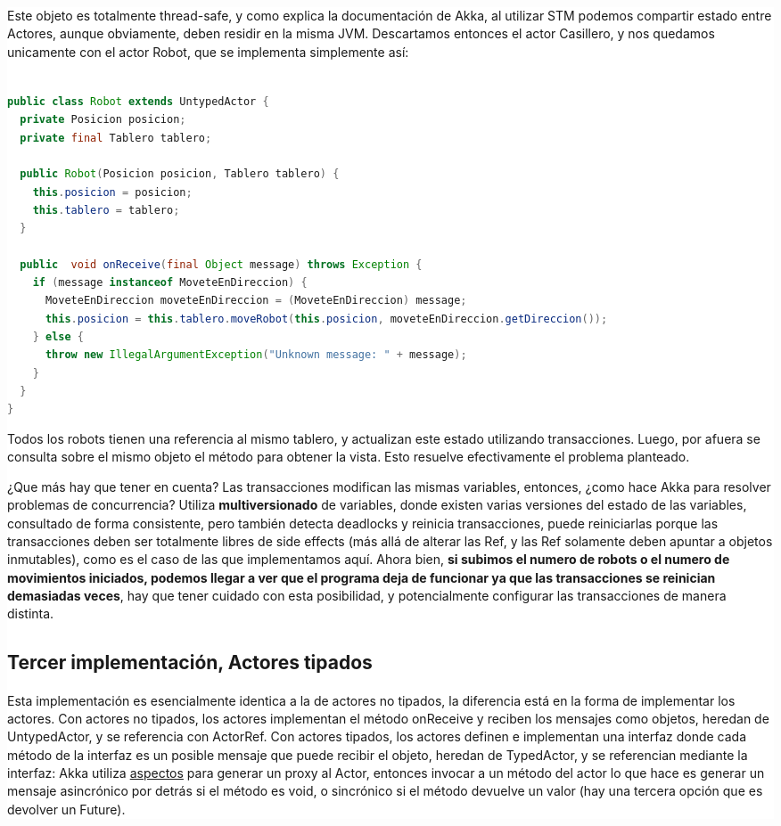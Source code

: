 Este objeto es totalmente thread-safe, y como explica la documentación de Akka, al utilizar STM podemos compartir estado entre Actores, aunque obviamente, deben residir en la misma JVM.
Descartamos entonces el actor Casillero, y nos quedamos unicamente con el actor Robot, que se implementa simplemente así:

``` java Robot.java

public class Robot extends UntypedActor {
  private Posicion posicion;
  private final Tablero tablero;

  public Robot(Posicion posicion, Tablero tablero) {
    this.posicion = posicion;
    this.tablero = tablero;
  }

  public  void onReceive(final Object message) throws Exception {
    if (message instanceof MoveteEnDireccion) {
      MoveteEnDireccion moveteEnDireccion = (MoveteEnDireccion) message;
      this.posicion = this.tablero.moveRobot(this.posicion, moveteEnDireccion.getDireccion());
    } else {
      throw new IllegalArgumentException("Unknown message: " + message);
    }
  }
}

```

Todos los robots tienen una referencia al mismo tablero, y actualizan este estado utilizando transacciones. Luego, por afuera se consulta sobre el mismo objeto el método para obtener la vista. Esto resuelve efectivamente el problema planteado.

¿Que más hay que tener en cuenta? Las transacciones modifican las mismas variables, entonces, ¿como hace Akka para resolver problemas de concurrencia? Utiliza **multiversionado** de variables, donde existen varias versiones del estado de las variables, consultado de forma consistente, pero también detecta deadlocks y reinicia transacciones, puede reiniciarlas porque las transacciones deben ser totalmente libres de side effects (más allá de alterar las Ref, y las Ref solamente deben apuntar a objetos inmutables), como es el caso de las que implementamos aquí. Ahora bien, **si subimos el numero de robots o el numero de movimientos iniciados, podemos llegar a ver que el programa deja de funcionar ya que las transacciones se reinician demasiadas veces**, hay que tener cuidado con esta posibilidad, y potencialmente configurar las transacciones de manera distinta.

## Tercer implementación, Actores tipados

Esta implementación es esencialmente identica a la de actores no tipados, la diferencia está en la forma de implementar los actores. Con actores no tipados, los actores implementan el método onReceive y reciben los mensajes como objetos, heredan de UntypedActor, y se referencia con ActorRef. Con actores tipados, los actores definen e implementan una interfaz donde cada método de la interfaz es un posible mensaje que puede recibir el objeto, heredan de TypedActor, y se referencian mediante la interfaz: Akka utiliza [aspectos](http://en.wikipedia.org/wiki/Aspect-oriented_programming) para generar un proxy al Actor, entonces invocar a un método del actor lo que hace es generar un mensaje asincrónico por detrás si el método es void, o sincrónico si el método devuelve un valor (hay una tercera opción que es devolver un Future).
